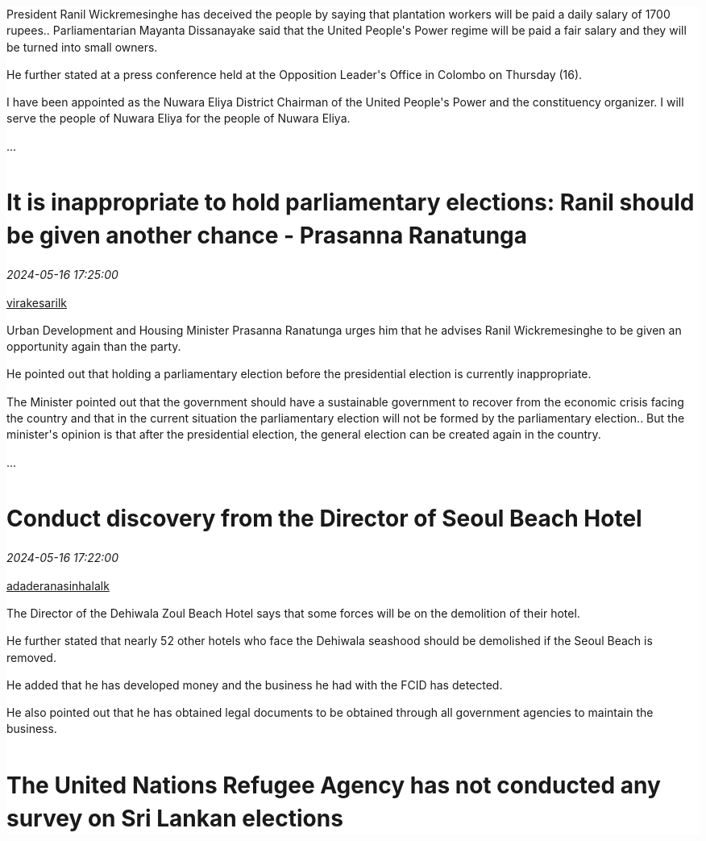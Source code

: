 President Ranil Wickremesinghe has deceived the people by saying that plantation workers will be paid a daily salary of 1700 rupees.. Parliamentarian Mayanta Dissanayake said that the United People's Power regime will be paid a fair salary and they will be turned into small owners.

He further stated at a press conference held at the Opposition Leader's Office in Colombo on Thursday (16).

I have been appointed as the Nuwara Eliya District Chairman of the United People's Power and the constituency organizer. I will serve the people of Nuwara Eliya for the people of Nuwara Eliya.

...



# It is inappropriate to hold parliamentary elections: Ranil should be given another chance - Prasanna Ranatunga

*2024-05-16 17:25:00*

[virakesarilk](https://www.virakesari.lk/article/183686)

Urban Development and Housing Minister Prasanna Ranatunga urges him that he advises Ranil Wickremesinghe to be given an opportunity again than the party.

He pointed out that holding a parliamentary election before the presidential election is currently inappropriate.

The Minister pointed out that the government should have a sustainable government to recover from the economic crisis facing the country and that in the current situation the parliamentary election will not be formed by the parliamentary election.. But the minister's opinion is that after the presidential election, the general election can be created again in the country.

...



# Conduct discovery from the Director of Seoul Beach Hotel

*2024-05-16 17:22:00*

[adaderanasinhalalk](http://sinhala.adaderana.lk/news/196690)

The Director of the Dehiwala Zoul Beach Hotel says that some forces will be on the demolition of their hotel.

He further stated that nearly 52 other hotels who face the Dehiwala seashood should be demolished if the Seoul Beach is removed.

He added that he has developed money and the business he had with the FCID has detected.

He also pointed out that he has obtained legal documents to be obtained through all government agencies to maintain the business.



# The United Nations Refugee Agency has not conducted any survey on Sri Lankan elections
